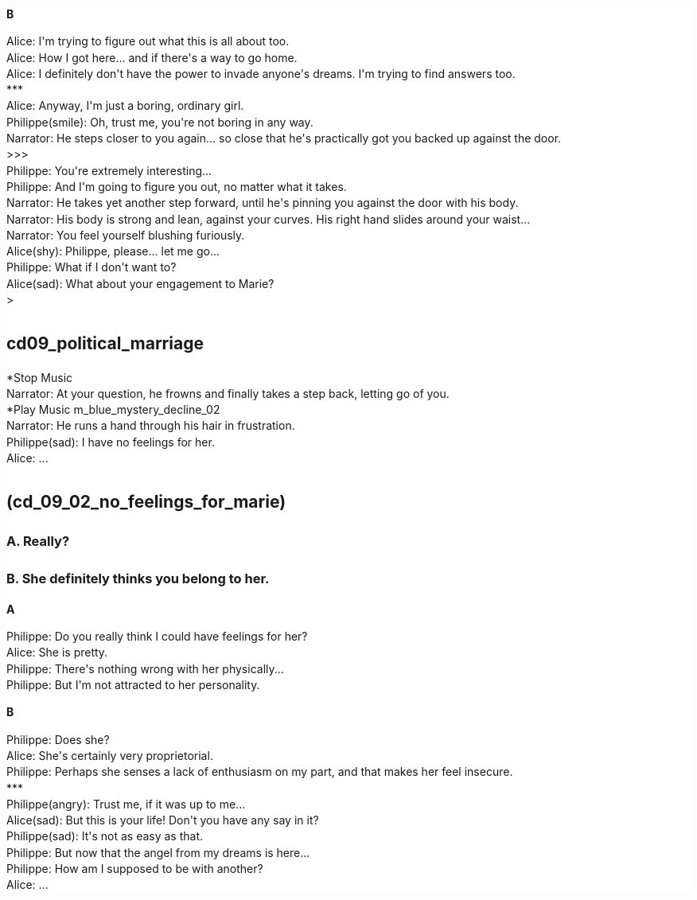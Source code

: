 **B**

Alice: I'm trying to figure out what this is all about too.  
Alice: How I got here... and if there's a way to go home.  
Alice: I definitely don't have the power to invade anyone's dreams. I'm trying to find answers too.  
\*\*\*  
Alice: Anyway, I'm just a boring, ordinary girl.  
Philippe\(smile\): Oh, trust me, you're not boring in any way.  
Narrator: He steps closer to you again... so close that he's practically got you backed up against the door.  
&gt;&gt;&gt;  
Philippe: You're extremely interesting...  
Philippe: And I'm going to figure you out, no matter what it takes.  
Narrator: He takes yet another step forward, until he's pinning you against the door with his body.  
Narrator: His body is strong and lean, against your curves. His right hand slides around your waist...  
Narrator: You feel yourself blushing furiously.  
Alice\(shy\): Philippe, please... let me go...  
Philippe: What if I don't want to?  
Alice\(sad\): What about your engagement to Marie?  
&gt;

## cd09\_political\_marriage

\*Stop Music  
Narrator: At your question, he frowns and finally takes a step back, letting go of you.  
\*Play Music m\_blue\_mystery\_decline\_02  
Narrator: He runs a hand through his hair in frustration.  
Philippe\(sad\): I have no feelings for her.  
Alice: ...

## \(cd\_09\_02\_no\_feelings\_for\_marie\)

### A. Really?

### B. She definitely thinks you belong to her.

**A**

Philippe: Do you really think I could have feelings for her?  
Alice: She is pretty.  
Philippe: There's nothing wrong with her physically...  
Philippe: But I'm not attracted to her personality.

**B**

Philippe: Does she?  
Alice: She's certainly very proprietorial.  
Philippe: Perhaps she senses a lack of enthusiasm on my part, and that makes her feel insecure.  
\*\*\*  
Philippe\(angry\): Trust me, if it was up to me...  
Alice\(sad\): But this is your life! Don't you have any say in it?  
Philippe\(sad\): It's not as easy as that.  
Philippe: But now that the angel from my dreams is here...  
Philippe: How am I supposed to be with another?  
Alice: ...
